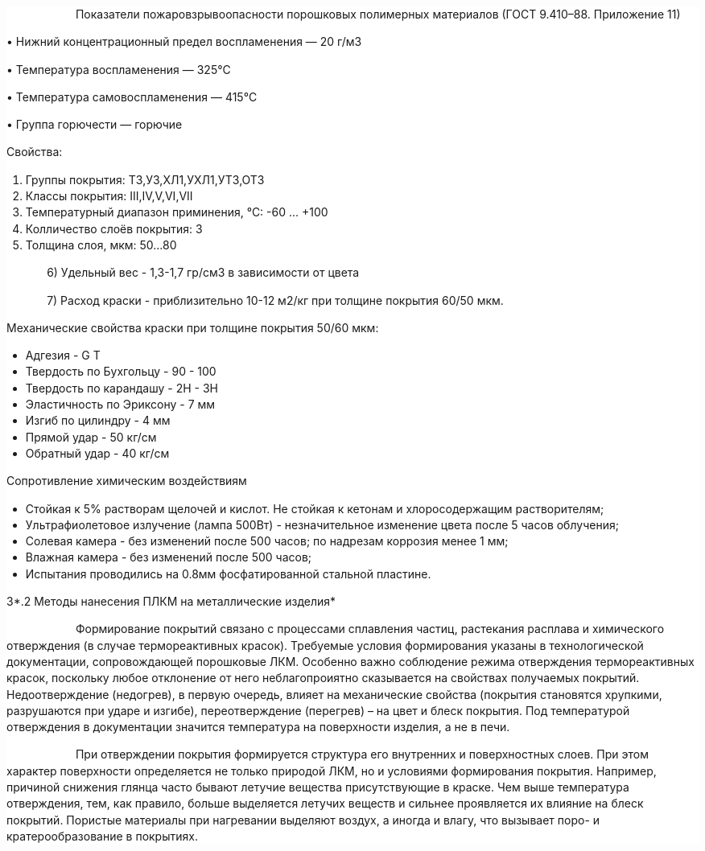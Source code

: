 `            `Показатели пожаровзрывоопасности порошковых полимерных материалов (ГОСТ 9.410–88. Приложение 11)

• Нижний концентрационный предел воспламенения — 20 г/м3

• Температура воспламенения — 325°С

• Температура самовоспламенения — 415°С

• Группа горючести — горючие

Свойства:

1) Группы покрытия: Т3,У3,ХЛ1,УХЛ1,УТ3,ОТ3
1) Классы покрытия: III,IV,V,VI,VII
1) Температурный диапазон приминения, °С: -60 ... +100
1) Колличество слоёв покрытия: 3
1) Толщина слоя, мкм: 50…80

`       `6) Удельный вес  -  1,3-1,7 гр/см3 в зависимости от цвета

`       `7) Расход краски  -   приблизительно 10-12 м2/кг при толщине покрытия 60/50 мкм.

Механические свойства краски при толщине покрытия 50/60 мкм:

- Адгезия - G T 
- Твердость по Бухгольцу - 90 - 100
- Твердость по карандашу - 2H - 3H
- Эластичность по Эриксону	 - 7 мм
- Изгиб по цилиндру - 4 мм
- Прямой удар - 50 кг/см
- Обратный удар - 40 кг/см 

Сопротивление химическим воздействиям

- Стойкая к 5% растворам щелочей и кислот. Не стойкая к кетонам и хлоросодержащим растворителям;
- Ультрафиолетовое излучение (лампа 500Вт) - незначительное изменение цвета после 5 часов облучения;
- Солевая камера - без изменений после 500 часов; по надрезам коррозия менее 1 мм; 
- Влажная камера - без изменений после 500 часов;
- Испытания проводились на 0.8мм фосфатированной стальной пластине.

3*.2 Методы нанесения ПЛКМ  на металлические изделия*

`            `Формирование покрытий связано с процессами сплавления частиц, растекания расплава и химического отверждения (в случае термореактивных красок). Требуемые условия формирования указаны в технологической документации, сопровождающей порошковые ЛКМ. Особенно важно соблюдение режима отверждения термореактивных красок, поскольку любое отклонение от него неблагопроиятно сказывается на свойствах получаемых покрытий. Недоотверждение (недогрев), в первую очередь, влияет на механические свойства (покрытия становятся хрупкими, разрушаются при ударе и изгибе), переотверждение (перегрев) – на цвет и блеск покрытия. Под температурой отверждения в документации значится температура на поверхности изделия, а не в печи. 

`            `При отверждении покрытия формируется структура его внутренних и поверхностных слоев. При этом характер поверхности определяется не только природой ЛКМ, но и условиями формирования покрытия. Например, причиной снижения глянца часто бывают летучие вещества присутствующие в краске. Чем выше температура отверждения, тем, как правило, больше выделяется летучих веществ и сильнее проявляется их влияние на блеск покрытий. Пористые материалы при нагревании выделяют воздух, а иногда и влагу, что вызывает поро- и кратерообразование в покрытиях. 
